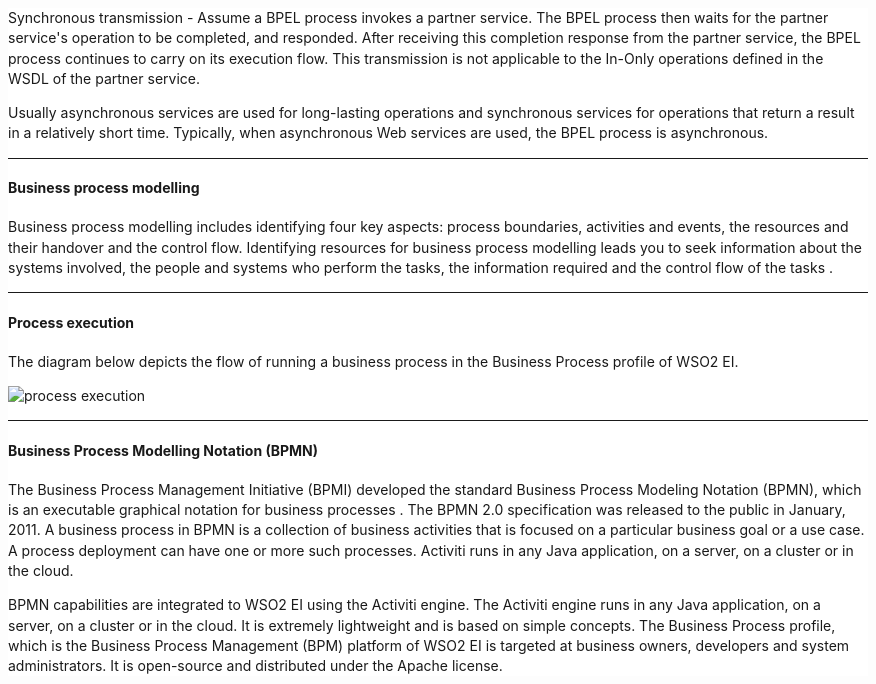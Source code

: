 Synchronous transmission - Assume a BPEL process invokes a partner
service. The BPEL process then waits for the partner service's operation
to be completed, and responded. After receiving this completion response
from the partner service, the BPEL process continues to carry on its
execution flow. This transmission is not applicable to the In-Only
operations defined in the WSDL of the partner service.

Usually asynchronous services are used for long-lasting operations and
synchronous services for operations that return a result in a relatively
short time. Typically, when asynchronous Web services are used, the BPEL
process is asynchronous.

------------------------------------------------------------------------

#### Business process modelling

Business process modelling includes identifying four key aspects:
process boundaries, activities and events, the resources and their
handover and the control flow. Identifying resources for business
process modelling leads you to seek information about the systems
involved, the people and systems who perform the tasks, the information
required and the control flow of the tasks .

------------------------------------------------------------------------

#### Process execution

The diagram below depicts the flow of running a business process in the
Business Process profile of WSO2 EI.

![process
execution](attachments/119129502/119129508.png "process execution")

------------------------------------------------------------------------

#### Business Process Modelling Notation (BPMN)

The Business Process Management Initiative (BPMI) developed the standard
Business Process Modeling Notation (BPMN), which is an executable
graphical notation for business processes . The BPMN 2.0 specification
was released to the public in January, 2011. A business process in BPMN
is a collection of business activities that is focused on a particular
business goal or a use case. A process deployment can have one or more
such processes. Activiti runs in any Java application, on a server, on a
cluster or in the cloud.

BPMN capabilities are integrated to WSO2 EI using the Activiti engine.
The Activiti engine runs in any Java application, on a server, on a
cluster or in the cloud. It is extremely lightweight and is based on
simple concepts. The Business Process profile, which is the Business
Process Management (BPM) platform of WSO2 EI is targeted at business
owners, developers and system administrators. It is open-source and
distributed under the Apache license.
